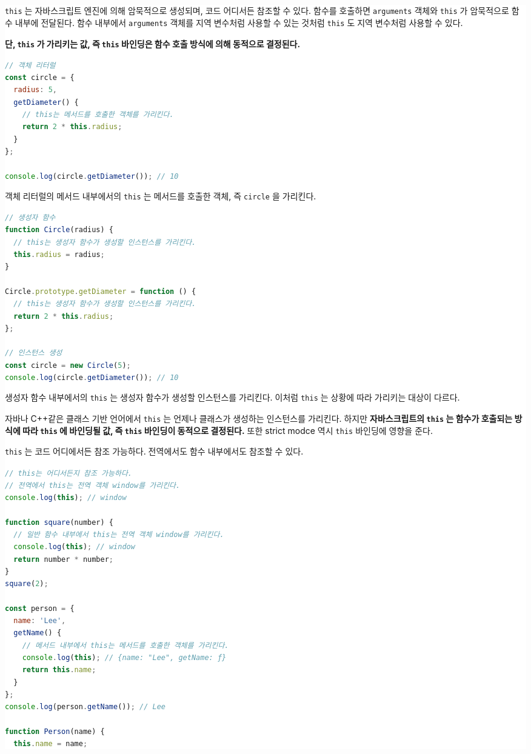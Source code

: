 `this` 는 자바스크립트 엔진에 의해 암묵적으로 생성되며, 코드 어디서든 참조할 수 있다. 함수를 호출하면 `arguments` 객체와 `this` 가 암묵적으로 함수 내부에 전달된다. 함수 내부에서 `arguments` 객체를 지역 변수처럼 사용할 수 있는 것처럼 `this` 도 지역 변수처럼 사용할 수 있다.

**단, `this` 가 가리키는 값, 즉 `this` 바인딩은 함수 호출 방식에 의해 동적으로 결정된다.**

```javascript
// 객체 리터럴
const circle = {
  radius: 5,
  getDiameter() {
    // this는 메서드를 호출한 객체를 가리킨다.
    return 2 * this.radius;
  }
};

console.log(circle.getDiameter()); // 10
```

객체 리터럴의 메서드 내부에서의 `this` 는 메서드를 호출한 객체, 즉 `circle` 을 가리킨다.

```javascript
// 생성자 함수
function Circle(radius) {
  // this는 생성자 함수가 생성할 인스턴스를 가리킨다.
  this.radius = radius;
}

Circle.prototype.getDiameter = function () {
  // this는 생성자 함수가 생성할 인스턴스를 가리킨다.
  return 2 * this.radius;
};

// 인스턴스 생성
const circle = new Circle(5);
console.log(circle.getDiameter()); // 10
```

생성자 함수 내부에서의 `this` 는 생성자 함수가 생성할 인스턴스를 가리킨다. 이처럼 `this` 는 상황에 따라 가리키는 대상이 다르다.

자바나 C++같은 클래스 기반 언어에서 `this` 는 언제나 클래스가 생성하는 인스턴스를 가리킨다. 하지만 **자바스크립트의 `this` 는 함수가 호출되는 방식에 따라 `this` 에 바인딩될 값, 즉 `this` 바인딩이 동적으로 결정된다.** 또한 strict modce 역시 `this` 바인딩에 영향을 준다.

`this` 는 코드 어디에서든 참조 가능하다. 전역에서도 함수 내부에서도 참조할 수 있다.

```javascript
// this는 어디서든지 참조 가능하다.
// 전역에서 this는 전역 객체 window를 가리킨다.
console.log(this); // window

function square(number) {
  // 일반 함수 내부에서 this는 전역 객체 window를 가리킨다.
  console.log(this); // window
  return number * number;
}
square(2);

const person = {
  name: 'Lee',
  getName() {
    // 메서드 내부에서 this는 메서드를 호출한 객체를 가리킨다.
    console.log(this); // {name: "Lee", getName: ƒ}
    return this.name;
  }
};
console.log(person.getName()); // Lee

function Person(name) {
  this.name = name;
```